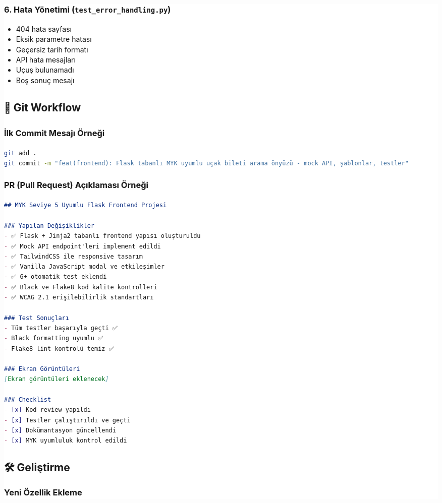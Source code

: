 ### 6. Hata Yönetimi (`test_error_handling.py`)
- 404 hata sayfası
- Eksik parametre hatası
- Geçersiz tarih formatı
- API hata mesajları
- Uçuş bulunamadı
- Boş sonuç mesajı

## 🔄 Git Workflow

### İlk Commit Mesajı Örneği

```bash
git add .
git commit -m "feat(frontend): Flask tabanlı MYK uyumlu uçak bileti arama önyüzü - mock API, şablonlar, testler"
```

### PR (Pull Request) Açıklaması Örneği

```markdown
## MYK Seviye 5 Uyumlu Flask Frontend Projesi

### Yapılan Değişiklikler
- ✅ Flask + Jinja2 tabanlı frontend yapısı oluşturuldu
- ✅ Mock API endpoint'leri implement edildi
- ✅ TailwindCSS ile responsive tasarım
- ✅ Vanilla JavaScript modal ve etkileşimler
- ✅ 6+ otomatik test eklendi
- ✅ Black ve Flake8 kod kalite kontrolleri
- ✅ WCAG 2.1 erişilebilirlik standartları

### Test Sonuçları
- Tüm testler başarıyla geçti ✅
- Black formatting uyumlu ✅
- Flake8 lint kontrolü temiz ✅

### Ekran Görüntüleri
[Ekran görüntüleri eklenecek]

### Checklist
- [x] Kod review yapıldı
- [x] Testler çalıştırıldı ve geçti
- [x] Dokümantasyon güncellendi
- [x] MYK uyumluluk kontrol edildi
```

## 🛠️ Geliştirme

### Yeni Özellik Ekleme
